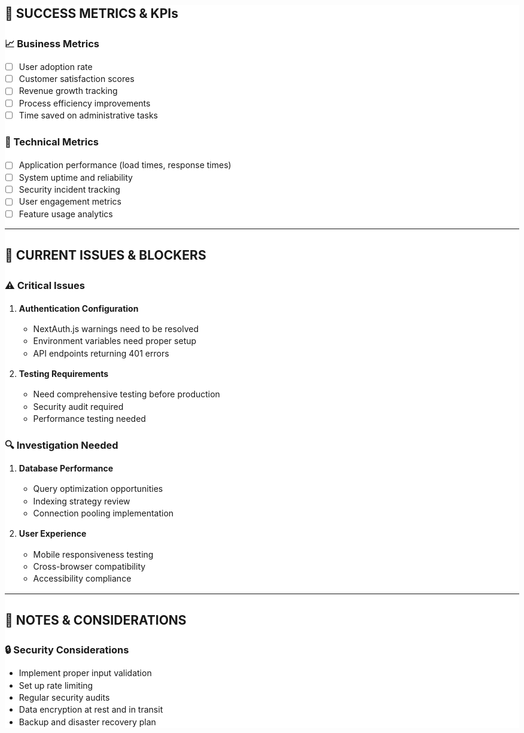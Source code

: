 
## 🎯 **SUCCESS METRICS & KPIs**

### 📈 Business Metrics
- [ ] User adoption rate
- [ ] Customer satisfaction scores
- [ ] Revenue growth tracking
- [ ] Process efficiency improvements
- [ ] Time saved on administrative tasks

### 🔧 Technical Metrics
- [ ] Application performance (load times, response times)
- [ ] System uptime and reliability
- [ ] Security incident tracking
- [ ] User engagement metrics
- [ ] Feature usage analytics

---

## 🚨 **CURRENT ISSUES & BLOCKERS**

### ⚠️ Critical Issues
1. **Authentication Configuration**
   - NextAuth.js warnings need to be resolved
   - Environment variables need proper setup
   - API endpoints returning 401 errors

2. **Testing Requirements**
   - Need comprehensive testing before production
   - Security audit required
   - Performance testing needed

### 🔍 Investigation Needed
1. **Database Performance**
   - Query optimization opportunities
   - Indexing strategy review
   - Connection pooling implementation

2. **User Experience**
   - Mobile responsiveness testing
   - Cross-browser compatibility
   - Accessibility compliance

---

## 📝 **NOTES & CONSIDERATIONS**

### 🔒 Security Considerations
- Implement proper input validation
- Set up rate limiting
- Regular security audits
- Data encryption at rest and in transit
- Backup and disaster recovery plan
